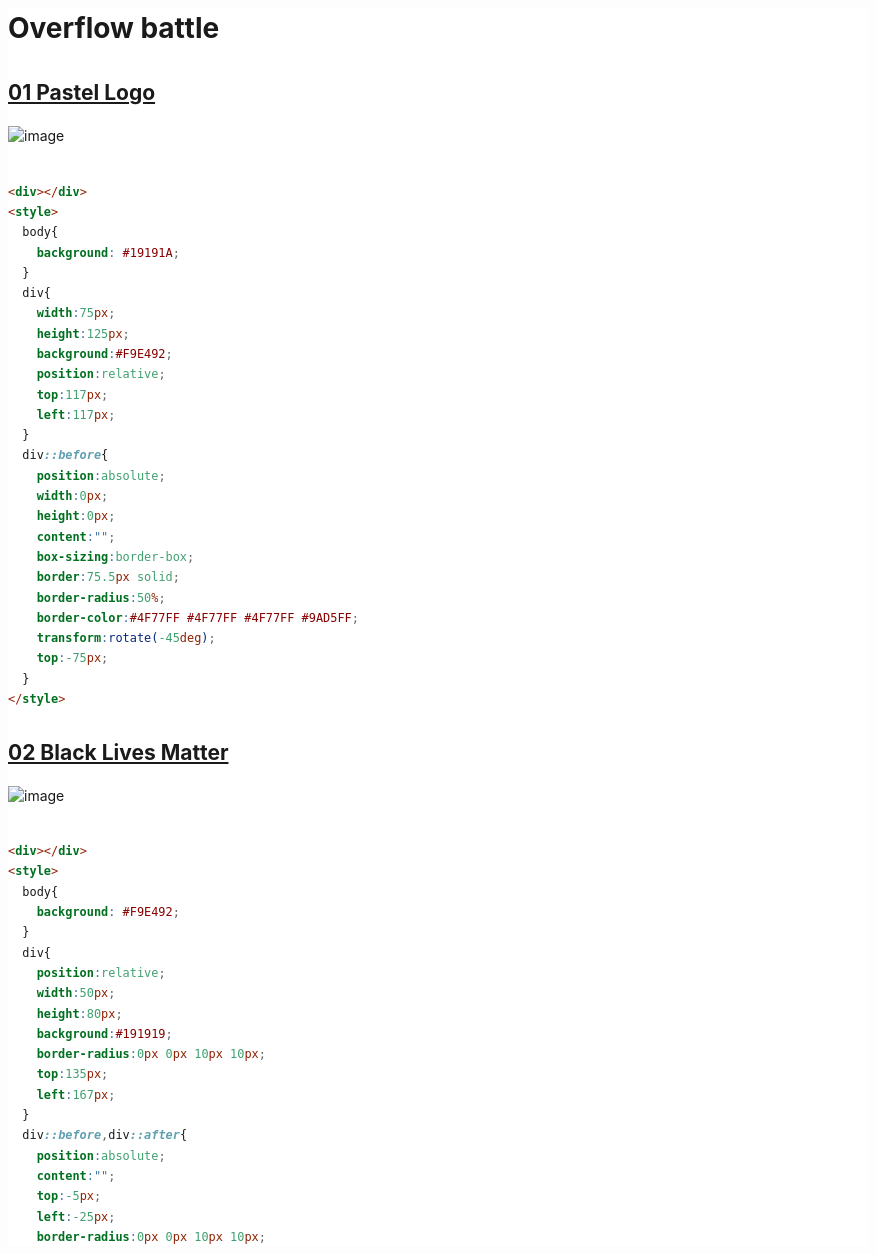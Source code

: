 # Overflow battle 

## [01 Pastel Logo](https://cssbattle.dev/play/53)
![image](https://github.com/chavikothari2711/CSS-Battle-solution/assets/61689704/cdfd860b-8c3a-4ee4-8edc-dff42453c0ab)

```html

<div></div>
<style>
  body{
    background: #19191A;
  }
  div{
    width:75px;
    height:125px;
    background:#F9E492;
    position:relative;
    top:117px;
    left:117px;
  }
  div::before{
    position:absolute;
    width:0px;
    height:0px;
    content:"";
    box-sizing:border-box;
    border:75.5px solid;
    border-radius:50%;
    border-color:#4F77FF #4F77FF #4F77FF #9AD5FF;
    transform:rotate(-45deg);
    top:-75px;
  }
</style>

```

## [02 Black Lives Matter](https://cssbattle.dev/play/54)
![image](https://github.com/chavikothari2711/CSS-Battle-solution/assets/61689704/d65b974d-5224-4f6f-9b33-c0ce2a372f83)

```html

<div></div>
<style>
  body{
    background: #F9E492;
  }
  div{
    position:relative;
    width:50px;
    height:80px;
    background:#191919;
    border-radius:0px 0px 10px 10px;
    top:135px;
    left:167px;
  }
  div::before,div::after{
    position:absolute;
    content:"";
    top:-5px;
    left:-25px;
    border-radius:0px 0px 10px 10px;
```